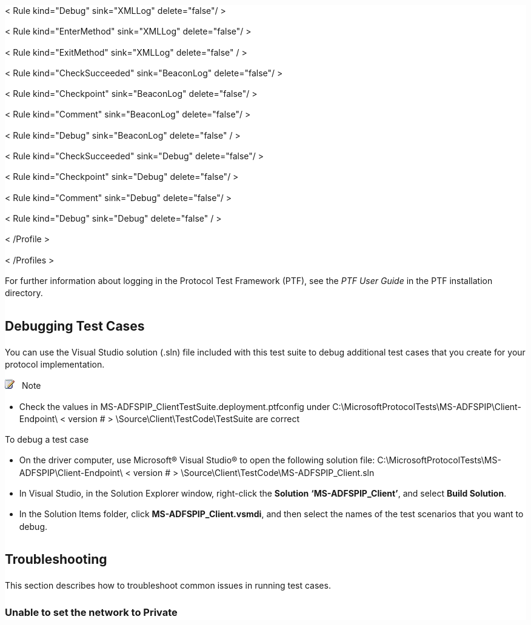 &#60; Rule kind="Debug" sink="XMLLog" delete="false"/ &#62; 

&#60; Rule kind="EnterMethod" sink="XMLLog" delete="false"/ &#62; 

&#60; Rule kind="ExitMethod" sink="XMLLog" delete="false" / &#62; 

&#60; Rule kind="CheckSucceeded" sink="BeaconLog" delete="false"/ &#62; 

&#60; Rule kind="Checkpoint" sink="BeaconLog" delete="false"/ &#62; 

&#60; Rule kind="Comment" sink="BeaconLog" delete="false"/ &#62; 

&#60; Rule kind="Debug" sink="BeaconLog" delete="false" / &#62; 

&#60; Rule kind="CheckSucceeded" sink="Debug" delete="false"/ &#62; 

&#60; Rule kind="Checkpoint" sink="Debug" delete="false"/ &#62; 

&#60; Rule kind="Comment" sink="Debug" delete="false"/ &#62; 

&#60; Rule kind="Debug" sink="Debug" delete="false" / &#62; 

&#60; /Profile &#62; 

&#60; /Profiles &#62;  

For further information about logging in the Protocol Test Framework (PTF), see the _PTF User Guide_ in the PTF installation directory.

## <a name="_Toc374100997"/>Debugging Test Cases

You can use the Visual Studio solution (.sln) file included with this test suite to debug additional test cases that you create for your protocol implementation. 

![image2.png](./image/MS-ADFSPIP_ClientUserGuide/image2.png)
Note 

* Check the values in MS-ADFSPIP_ClientTestSuite.deployment.ptfconfig under C:\MicrosoftProtocolTests\MS-ADFSPIP\Client-Endpoint\ &#60; version &#35;  &#62; \Source\Client\TestCode\TestSuite are correct

To debug a test case

* On the driver computer, use Microsoft® Visual Studio® to open the following solution file:
C:\MicrosoftProtocolTests\MS-ADFSPIP\Client-Endpoint\ &#60; version &#35;  &#62; \Source\Client\TestCode\MS-ADFSPIP_Client.sln

* In Visual Studio, in the Solution Explorer window, right-click the **Solution** **‘MS-ADFSPIP_Client’**, and select **Build Solution**.

* In the Solution Items folder, click **MS-ADFSPIP_Client.vsmdi**, and then select the names of the test scenarios that you want to debug. 

## <a name="_Toc374100998"/>Troubleshooting

This section describes how to troubleshoot common issues in running test cases.

### <a name="_Toc374100999"/>Unable to set the network to Private
